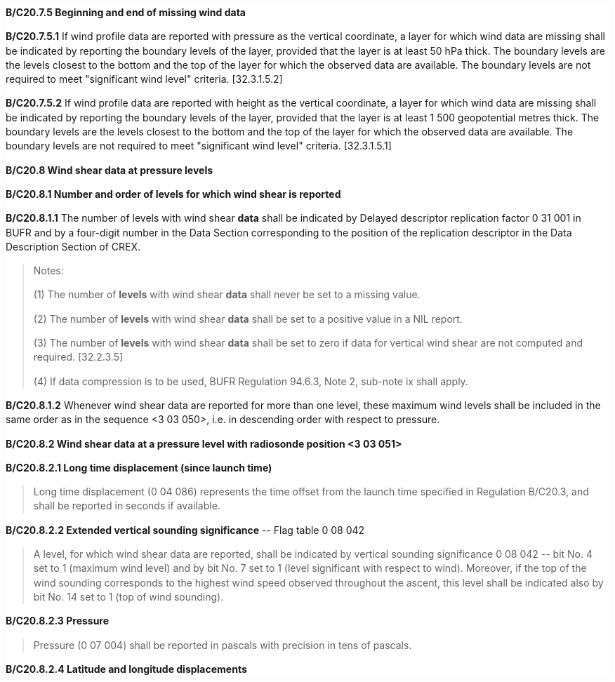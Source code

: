 **B/C20.7.5 Beginning and end of missing wind data**

**B/C20.7.5.1** If wind profile data are reported with pressure as the vertical coordinate, a layer for which wind data are missing shall be indicated by reporting the boundary levels of the layer, provided that the layer is at least 50 hPa thick. The boundary levels are the levels closest to the bottom and the top of the layer for which the observed data are available. The boundary levels are not required to meet "significant wind level" criteria. \[32.3.1.5.2\]

**B/C20.7.5.2** If wind profile data are reported with height as the vertical coordinate, a layer for which wind data are missing shall be indicated by reporting the boundary levels of the layer, provided that the layer is at least 1 500 geopotential metres thick. The boundary levels are the levels closest to the bottom and the top of the layer for which the observed data are available. The boundary levels are not required to meet "significant wind level" criteria. \[32.3.1.5.1\]

**B/C20.8 Wind shear data at pressure levels**

**B/C20.8.1 Number and order of levels for which wind shear is reported**

**B/C20.8.1.1** The number of levels with wind shear **data** shall be indicated by Delayed descriptor replication factor 0 31 001 in BUFR and by a four-digit number in the Data Section corresponding to the position of the replication descriptor in the Data Description Section of CREX.

> Notes:
>
> \(1) The number of **levels** with wind shear **data** shall never be set to a missing value.
>
> \(2) The number of **levels** with wind shear **data** shall be set to a positive value in a NIL report.
>
> \(3) The number of **levels** with wind shear **data** shall be set to zero if data for vertical wind shear are not computed and required. \[32.2.3.5\]
>
> \(4) If data compression is to be used, BUFR Regulation 94.6.3, Note 2, sub-note ix shall apply.

**B/C20.8.1.2** Whenever wind shear data are reported for more than one level, these maximum wind levels shall be included in the same order as in the sequence \<3 03 050\>, i.e. in descending order with respect to pressure.

**B/C20.8.2 Wind shear data at a pressure level with radiosonde position \<3 03 051\>**

**B/C20.8.2.1 Long time displacement (since launch time)**

> Long time displacement (0 04 086) represents the time offset from the launch time specified in Regulation B/C20.3, and shall be reported in seconds if available.

**B/C20.8.2.2 Extended vertical sounding significance** -- Flag table 0 08 042

> A level, for which wind shear data are reported, shall be indicated by vertical sounding significance 0 08 042 -- bit No. 4 set to 1 (maximum wind level) and by bit No. 7 set to 1 (level significant with respect to wind). Moreover, if the top of the wind sounding corresponds to the highest wind speed observed throughout the ascent, this level shall be indicated also by bit No. 14 set to 1 (top of wind sounding).

**B/C20.8.2.3 Pressure**

> Pressure (0 07 004) shall be reported in pascals with precision in tens of pascals.

**B/C20.8.2.4 Latitude and longitude displacements**
